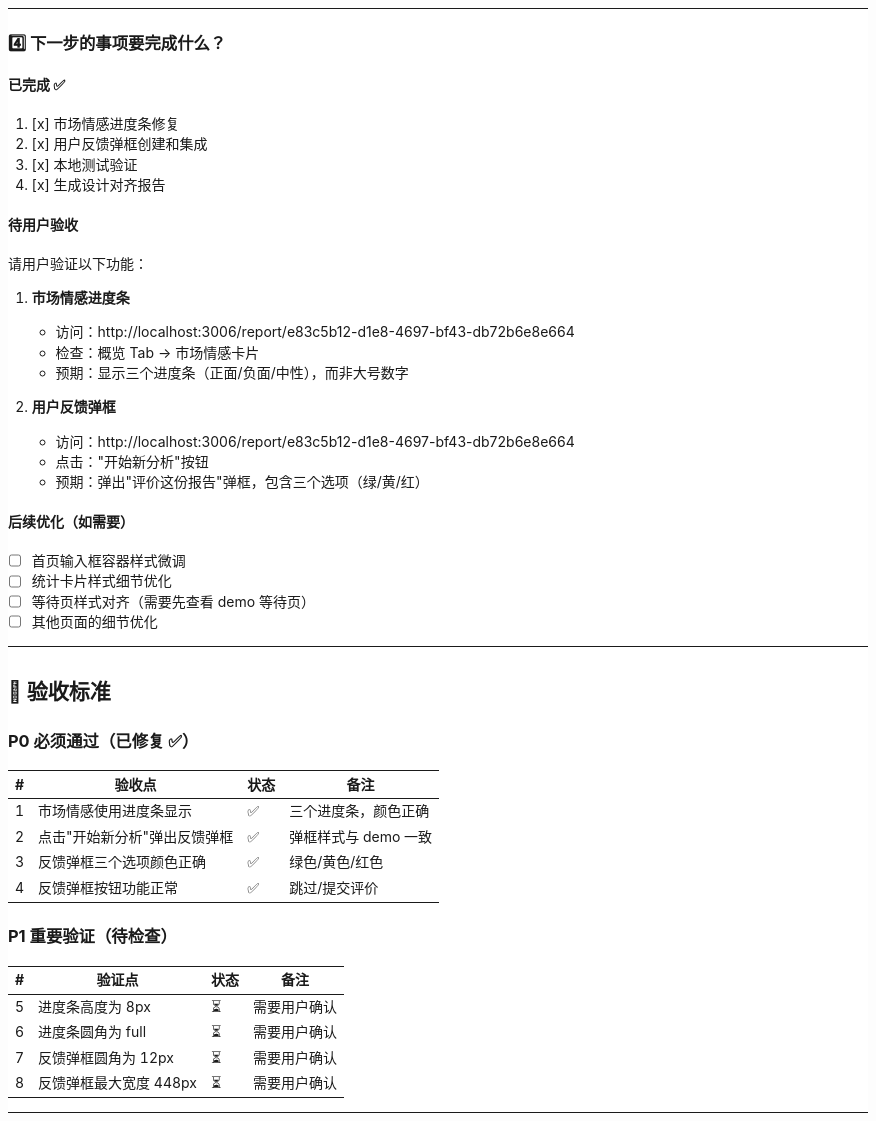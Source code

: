```tsx
```

---

### 4️⃣ 下一步的事项要完成什么？

#### **已完成** ✅

1. [x] 市场情感进度条修复
2. [x] 用户反馈弹框创建和集成
3. [x] 本地测试验证
4. [x] 生成设计对齐报告

#### **待用户验收**

请用户验证以下功能：

1. **市场情感进度条**
   - 访问：http://localhost:3006/report/e83c5b12-d1e8-4697-bf43-db72b6e8e664
   - 检查：概览 Tab → 市场情感卡片
   - 预期：显示三个进度条（正面/负面/中性），而非大号数字

2. **用户反馈弹框**
   - 访问：http://localhost:3006/report/e83c5b12-d1e8-4697-bf43-db72b6e8e664
   - 点击："开始新分析"按钮
   - 预期：弹出"评价这份报告"弹框，包含三个选项（绿/黄/红）

#### **后续优化**（如需要）

- [ ] 首页输入框容器样式微调
- [ ] 统计卡片样式细节优化
- [ ] 等待页样式对齐（需要先查看 demo 等待页）
- [ ] 其他页面的细节优化

---

## 🎯 验收标准

### P0 必须通过（已修复 ✅）

| # | 验收点 | 状态 | 备注 |
|---|--------|------|------|
| 1 | 市场情感使用进度条显示 | ✅ | 三个进度条，颜色正确 |
| 2 | 点击"开始新分析"弹出反馈弹框 | ✅ | 弹框样式与 demo 一致 |
| 3 | 反馈弹框三个选项颜色正确 | ✅ | 绿色/黄色/红色 |
| 4 | 反馈弹框按钮功能正常 | ✅ | 跳过/提交评价 |

### P1 重要验证（待检查）

| # | 验证点 | 状态 | 备注 |
|---|--------|------|------|
| 5 | 进度条高度为 8px | ⏳ | 需要用户确认 |
| 6 | 进度条圆角为 full | ⏳ | 需要用户确认 |
| 7 | 反馈弹框圆角为 12px | ⏳ | 需要用户确认 |
| 8 | 反馈弹框最大宽度 448px | ⏳ | 需要用户确认 |

---